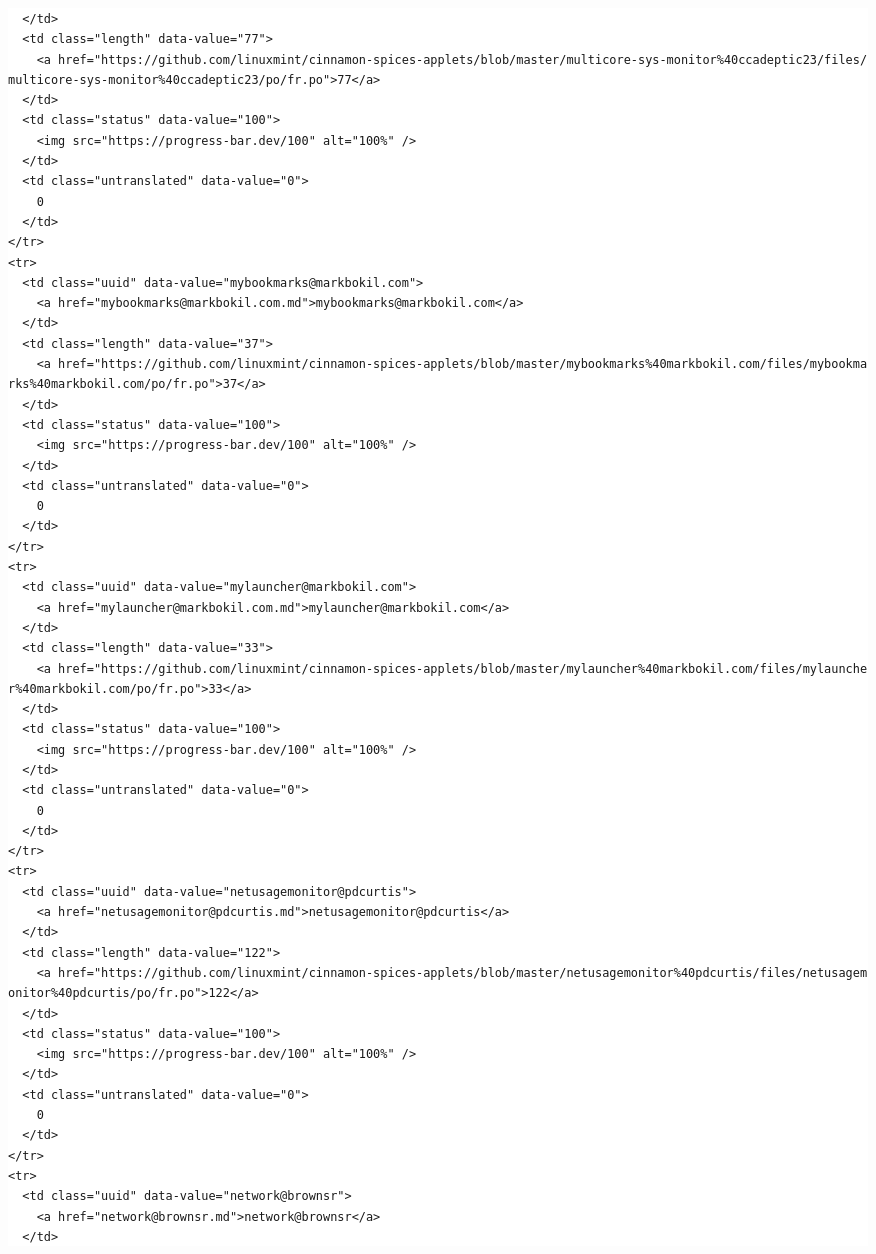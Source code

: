       </td>
      <td class="length" data-value="77">
        <a href="https://github.com/linuxmint/cinnamon-spices-applets/blob/master/multicore-sys-monitor%40ccadeptic23/files/multicore-sys-monitor%40ccadeptic23/po/fr.po">77</a>
      </td>
      <td class="status" data-value="100">
        <img src="https://progress-bar.dev/100" alt="100%" />
      </td>
      <td class="untranslated" data-value="0">
        0
      </td>
    </tr>
    <tr>
      <td class="uuid" data-value="mybookmarks@markbokil.com">
        <a href="mybookmarks@markbokil.com.md">mybookmarks@markbokil.com</a>
      </td>
      <td class="length" data-value="37">
        <a href="https://github.com/linuxmint/cinnamon-spices-applets/blob/master/mybookmarks%40markbokil.com/files/mybookmarks%40markbokil.com/po/fr.po">37</a>
      </td>
      <td class="status" data-value="100">
        <img src="https://progress-bar.dev/100" alt="100%" />
      </td>
      <td class="untranslated" data-value="0">
        0
      </td>
    </tr>
    <tr>
      <td class="uuid" data-value="mylauncher@markbokil.com">
        <a href="mylauncher@markbokil.com.md">mylauncher@markbokil.com</a>
      </td>
      <td class="length" data-value="33">
        <a href="https://github.com/linuxmint/cinnamon-spices-applets/blob/master/mylauncher%40markbokil.com/files/mylauncher%40markbokil.com/po/fr.po">33</a>
      </td>
      <td class="status" data-value="100">
        <img src="https://progress-bar.dev/100" alt="100%" />
      </td>
      <td class="untranslated" data-value="0">
        0
      </td>
    </tr>
    <tr>
      <td class="uuid" data-value="netusagemonitor@pdcurtis">
        <a href="netusagemonitor@pdcurtis.md">netusagemonitor@pdcurtis</a>
      </td>
      <td class="length" data-value="122">
        <a href="https://github.com/linuxmint/cinnamon-spices-applets/blob/master/netusagemonitor%40pdcurtis/files/netusagemonitor%40pdcurtis/po/fr.po">122</a>
      </td>
      <td class="status" data-value="100">
        <img src="https://progress-bar.dev/100" alt="100%" />
      </td>
      <td class="untranslated" data-value="0">
        0
      </td>
    </tr>
    <tr>
      <td class="uuid" data-value="network@brownsr">
        <a href="network@brownsr.md">network@brownsr</a>
      </td>